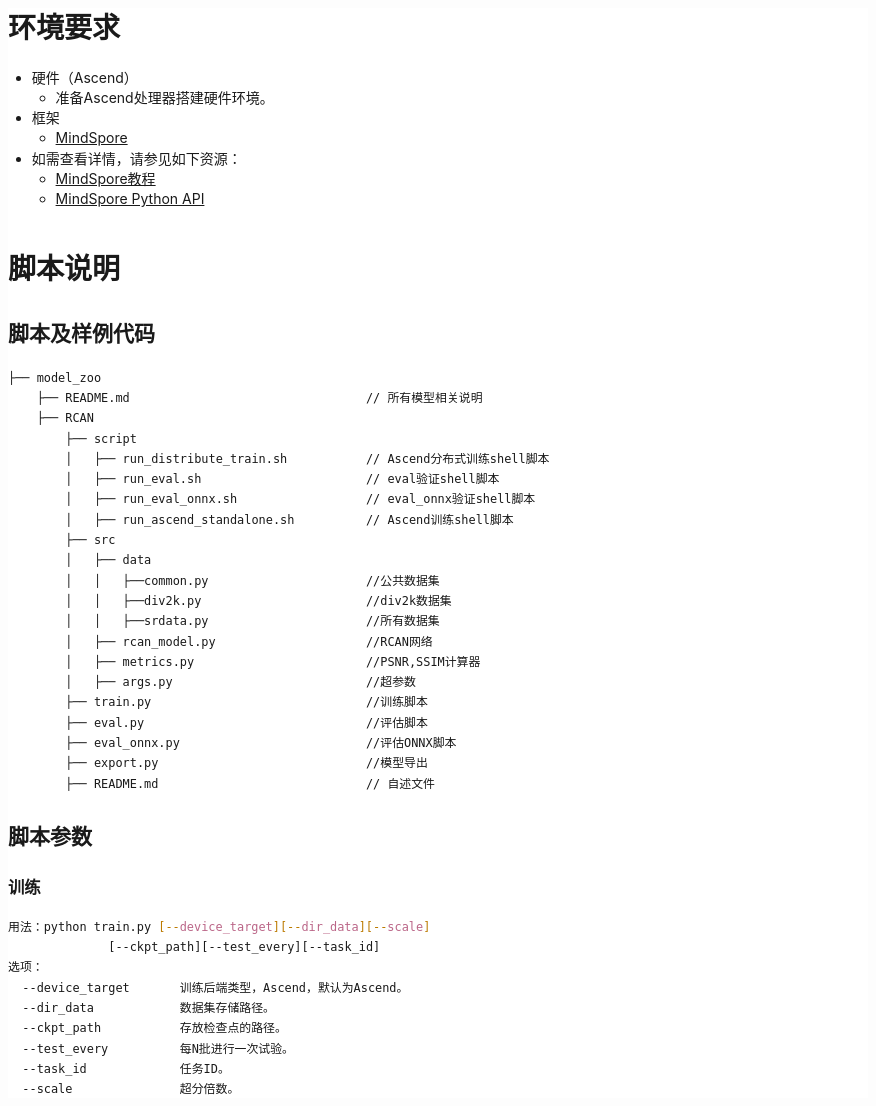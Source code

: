 # 环境要求

- 硬件（Ascend）
    - 准备Ascend处理器搭建硬件环境。
- 框架
    - [MindSpore](https://www.mindspore.cn/install)
- 如需查看详情，请参见如下资源：
    - [MindSpore教程](https://www.mindspore.cn/tutorials/zh-CN/master/index.html)
    - [MindSpore Python API](https://www.mindspore.cn/docs/zh-CN/master/index.html)

# 脚本说明

## 脚本及样例代码

```bash
├── model_zoo
    ├── README.md                                 // 所有模型相关说明
    ├── RCAN
        ├── script
        │   ├── run_distribute_train.sh           // Ascend分布式训练shell脚本
        │   ├── run_eval.sh                       // eval验证shell脚本
        │   ├── run_eval_onnx.sh                  // eval_onnx验证shell脚本
        │   ├── run_ascend_standalone.sh          // Ascend训练shell脚本
        ├── src
        │   ├── data
        │   │   ├──common.py                      //公共数据集
        │   │   ├──div2k.py                       //div2k数据集
        │   │   ├──srdata.py                      //所有数据集
        │   ├── rcan_model.py                     //RCAN网络
        │   ├── metrics.py                        //PSNR,SSIM计算器
        │   ├── args.py                           //超参数
        ├── train.py                              //训练脚本
        ├── eval.py                               //评估脚本
        ├── eval_onnx.py                          //评估ONNX脚本
        ├── export.py                             //模型导出
        ├── README.md                             // 自述文件
```

## 脚本参数

### 训练

```bash
用法：python train.py [--device_target][--dir_data][--scale]
              [--ckpt_path][--test_every][--task_id]
选项：
  --device_target       训练后端类型，Ascend，默认为Ascend。
  --dir_data            数据集存储路径。
  --ckpt_path           存放检查点的路径。
  --test_every          每N批进行一次试验。
  --task_id             任务ID。
  --scale               超分倍数。
```
